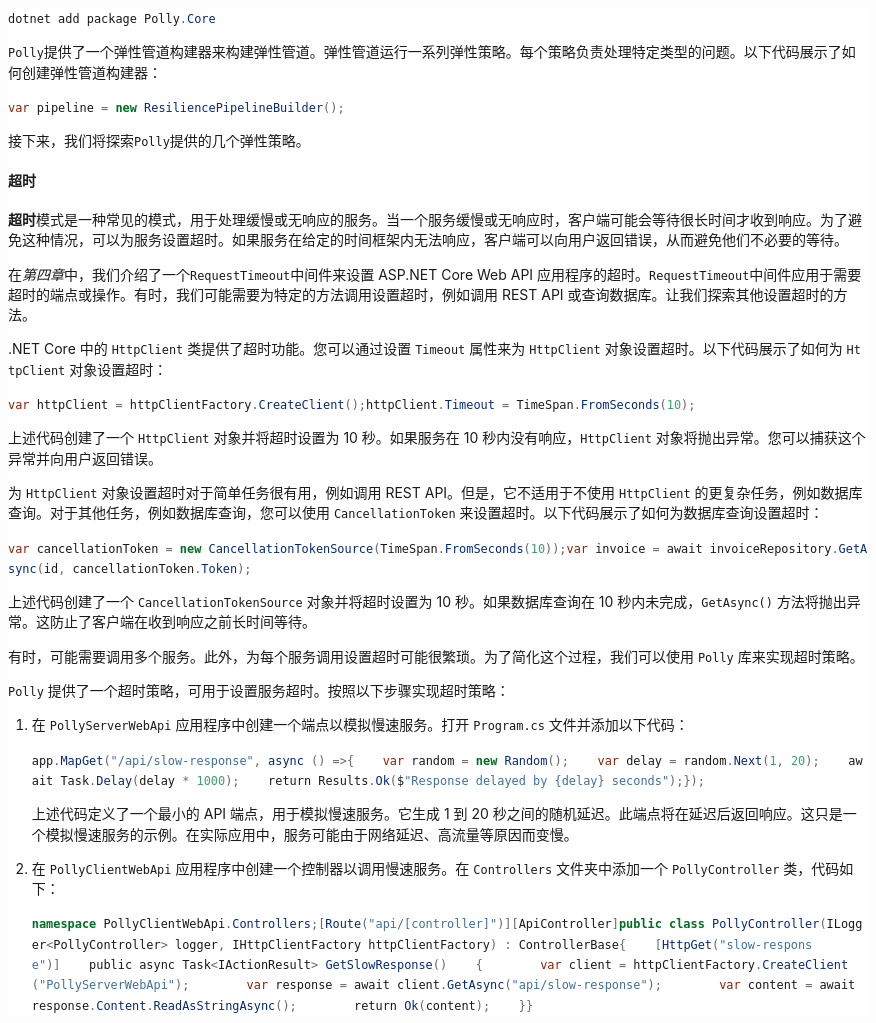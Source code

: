 ```cs
dotnet add package Polly.Core
```

`Polly`提供了一个弹性管道构建器来构建弹性管道。弹性管道运行一系列弹性策略。每个策略负责处理特定类型的问题。以下代码展示了如何创建弹性管道构建器：

```cs
var pipeline = new ResiliencePipelineBuilder();
```

接下来，我们将探索`Polly`提供的几个弹性策略。

#### 超时

**超时**模式是一种常见的模式，用于处理缓慢或无响应的服务。当一个服务缓慢或无响应时，客户端可能会等待很长时间才收到响应。为了避免这种情况，可以为服务设置超时。如果服务在给定的时间框架内无法响应，客户端可以向用户返回错误，从而避免他们不必要的等待。

在*第四章*中，我们介绍了一个`RequestTimeout`中间件来设置 ASP.NET Core Web API 应用程序的超时。`RequestTimeout`中间件应用于需要超时的端点或操作。有时，我们可能需要为特定的方法调用设置超时，例如调用 REST API 或查询数据库。让我们探索其他设置超时的方法。

.NET Core 中的 `HttpClient` 类提供了超时功能。您可以通过设置 `Timeout` 属性来为 `HttpClient` 对象设置超时。以下代码展示了如何为 `HttpClient` 对象设置超时：

```cs
var httpClient = httpClientFactory.CreateClient();httpClient.Timeout = TimeSpan.FromSeconds(10);
```

上述代码创建了一个 `HttpClient` 对象并将超时设置为 10 秒。如果服务在 10 秒内没有响应，`HttpClient` 对象将抛出异常。您可以捕获这个异常并向用户返回错误。

为 `HttpClient` 对象设置超时对于简单任务很有用，例如调用 REST API。但是，它不适用于不使用 `HttpClient` 的更复杂任务，例如数据库查询。对于其他任务，例如数据库查询，您可以使用 `CancellationToken` 来设置超时。以下代码展示了如何为数据库查询设置超时：

```cs
var cancellationToken = new CancellationTokenSource(TimeSpan.FromSeconds(10));var invoice = await invoiceRepository.GetAsync(id, cancellationToken.Token);
```

上述代码创建了一个 `CancellationTokenSource` 对象并将超时设置为 10 秒。如果数据库查询在 10 秒内未完成，`GetAsync()` 方法将抛出异常。这防止了客户端在收到响应之前长时间等待。

有时，可能需要调用多个服务。此外，为每个服务调用设置超时可能很繁琐。为了简化这个过程，我们可以使用 `Polly` 库来实现超时策略。

`Polly` 提供了一个超时策略，可用于设置服务超时。按照以下步骤实现超时策略：

1.  在 `PollyServerWebApi` 应用程序中创建一个端点以模拟慢速服务。打开 `Program.cs` 文件并添加以下代码：

    ```cs
    app.MapGet("/api/slow-response", async () =>{    var random = new Random();    var delay = random.Next(1, 20);    await Task.Delay(delay * 1000);    return Results.Ok($"Response delayed by {delay} seconds");});
    ```

    上述代码定义了一个最小的 API 端点，用于模拟慢速服务。它生成 1 到 20 秒之间的随机延迟。此端点将在延迟后返回响应。这只是一个模拟慢速服务的示例。在实际应用中，服务可能由于网络延迟、高流量等原因而变慢。

1.  在 `PollyClientWebApi` 应用程序中创建一个控制器以调用慢速服务。在 `Controllers` 文件夹中添加一个 `PollyController` 类，代码如下：

    ```cs
    namespace PollyClientWebApi.Controllers;[Route("api/[controller]")][ApiController]public class PollyController(ILogger<PollyController> logger, IHttpClientFactory httpClientFactory) : ControllerBase{    [HttpGet("slow-response")]    public async Task<IActionResult> GetSlowResponse()    {        var client = httpClientFactory.CreateClient("PollyServerWebApi");        var response = await client.GetAsync("api/slow-response");        var content = await response.Content.ReadAsStringAsync();        return Ok(content);    }}
    ```
